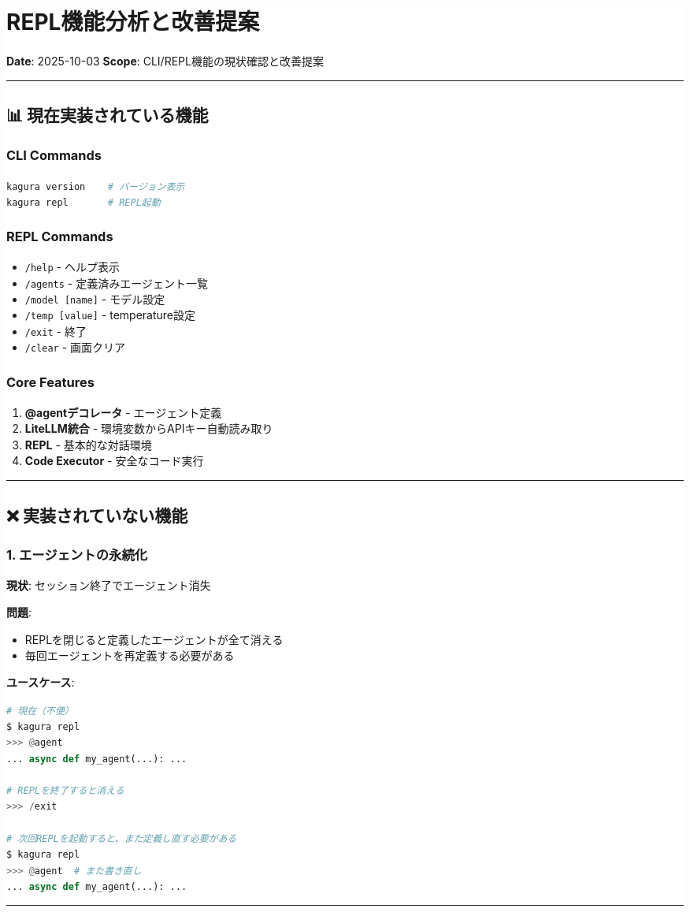 # REPL機能分析と改善提案

**Date**: 2025-10-03
**Scope**: CLI/REPL機能の現状確認と改善提案

---

## 📊 現在実装されている機能

### CLI Commands
```bash
kagura version    # バージョン表示
kagura repl       # REPL起動
```

### REPL Commands
- `/help` - ヘルプ表示
- `/agents` - 定義済みエージェント一覧
- `/model [name]` - モデル設定
- `/temp [value]` - temperature設定
- `/exit` - 終了
- `/clear` - 画面クリア

### Core Features
1. **@agentデコレータ** - エージェント定義
2. **LiteLLM統合** - 環境変数からAPIキー自動読み取り
3. **REPL** - 基本的な対話環境
4. **Code Executor** - 安全なコード実行

---

## ❌ 実装されていない機能

### 1. エージェントの永続化
**現状**: セッション終了でエージェント消失

**問題**:
- REPLを閉じると定義したエージェントが全て消える
- 毎回エージェントを再定義する必要がある

**ユースケース**:
```python
# 現在（不便）
$ kagura repl
>>> @agent
... async def my_agent(...): ...

# REPLを終了すると消える
>>> /exit

# 次回REPLを起動すると、また定義し直す必要がある
$ kagura repl
>>> @agent  # また書き直し
... async def my_agent(...): ...
```

---